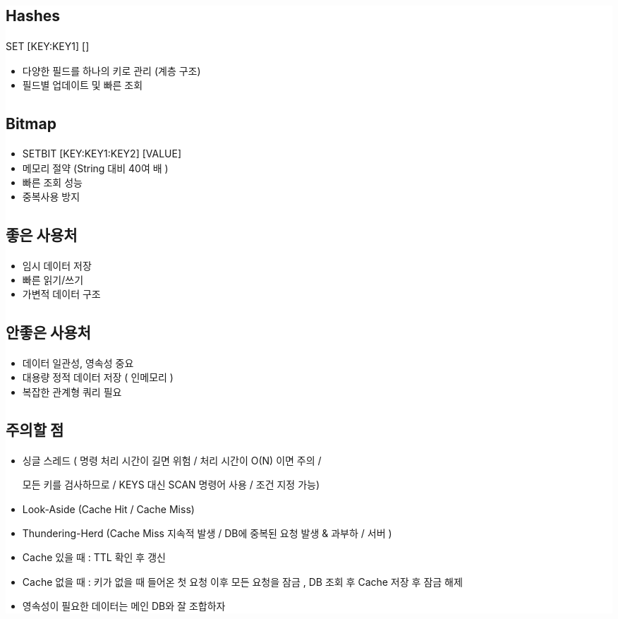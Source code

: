 ## Hashes

SET [KEY:KEY1] []

- 다양한 필드를 하나의 키로 관리 (계층 구조)
- 필드별 업데이트 및 빠른 조회

## Bitmap

- SETBIT [KEY:KEY1:KEY2] [VALUE]
- 메모리 절약 (String 대비 40여 배 )
- 빠른 조회 성능
- 중복사용 방지

## 좋은 사용처

- 임시 데이터 저장
- 빠른 읽기/쓰기
- 가변적 데이터 구조

## 안좋은 사용처

- 데이터 일관성, 영속성 중요
- 대용량 정적 데이터 저장 ( 인메모리 )
- 복잡한 관계형 쿼리 필요

## 주의할 점

- 싱글 스레드 ( 명령 처리 시간이 길면 위험 / 처리 시간이 O(N) 이면 주의 /

  모든 키를 검사하므로 / KEYS 대신 SCAN 명령어 사용 / 조건 지정 가능)

- Look-Aside (Cache Hit / Cache Miss)
- Thundering-Herd (Cache Miss 지속적 발생 / DB에 중복된 요청 발생 & 과부하 / 서버 )
- Cache 있을 때 : TTL 확인 후 갱신
- Cache 없을 때 : 키가 없을 때 들어온 첫 요청 이후 모든 요청을 잠금 , DB 조회 후 Cache 저장 후 잠금 해제
- 영속성이 필요한 데이터는 메인 DB와 잘 조합하자


